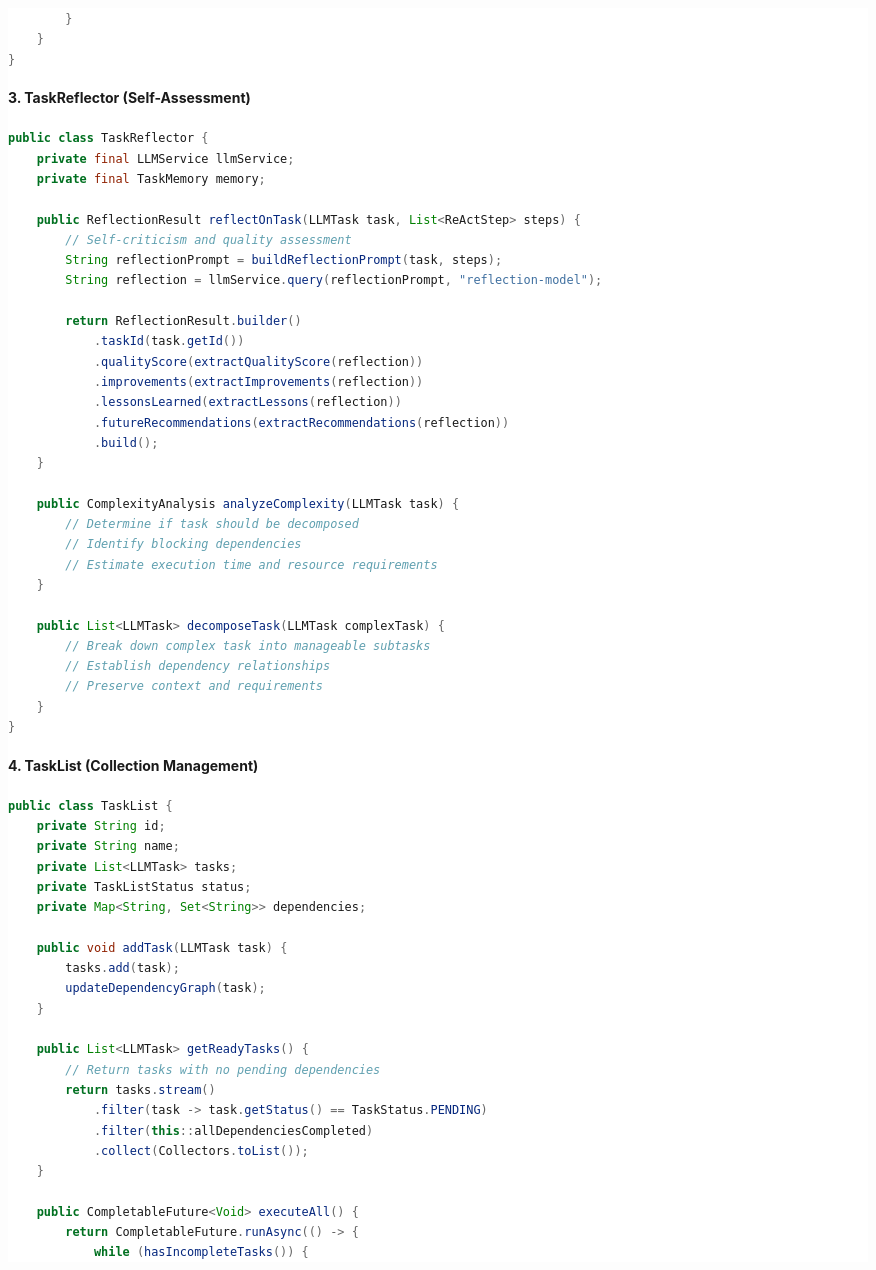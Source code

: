 ```java
        }
    }
}
```

#### 3. TaskReflector (Self-Assessment)
```java
public class TaskReflector {
    private final LLMService llmService;
    private final TaskMemory memory;
    
    public ReflectionResult reflectOnTask(LLMTask task, List<ReActStep> steps) {
        // Self-criticism and quality assessment
        String reflectionPrompt = buildReflectionPrompt(task, steps);
        String reflection = llmService.query(reflectionPrompt, "reflection-model");
        
        return ReflectionResult.builder()
            .taskId(task.getId())
            .qualityScore(extractQualityScore(reflection))
            .improvements(extractImprovements(reflection))
            .lessonsLearned(extractLessons(reflection))
            .futureRecommendations(extractRecommendations(reflection))
            .build();
    }
    
    public ComplexityAnalysis analyzeComplexity(LLMTask task) {
        // Determine if task should be decomposed
        // Identify blocking dependencies
        // Estimate execution time and resource requirements
    }
    
    public List<LLMTask> decomposeTask(LLMTask complexTask) {
        // Break down complex task into manageable subtasks
        // Establish dependency relationships
        // Preserve context and requirements
    }
}
```

#### 4. TaskList (Collection Management)
```java
public class TaskList {
    private String id;
    private String name;
    private List<LLMTask> tasks;
    private TaskListStatus status;
    private Map<String, Set<String>> dependencies;
    
    public void addTask(LLMTask task) {
        tasks.add(task);
        updateDependencyGraph(task);
    }
    
    public List<LLMTask> getReadyTasks() {
        // Return tasks with no pending dependencies
        return tasks.stream()
            .filter(task -> task.getStatus() == TaskStatus.PENDING)
            .filter(this::allDependenciesCompleted)
            .collect(Collectors.toList());
    }
    
    public CompletableFuture<Void> executeAll() {
        return CompletableFuture.runAsync(() -> {
            while (hasIncompleteTasks()) {
```